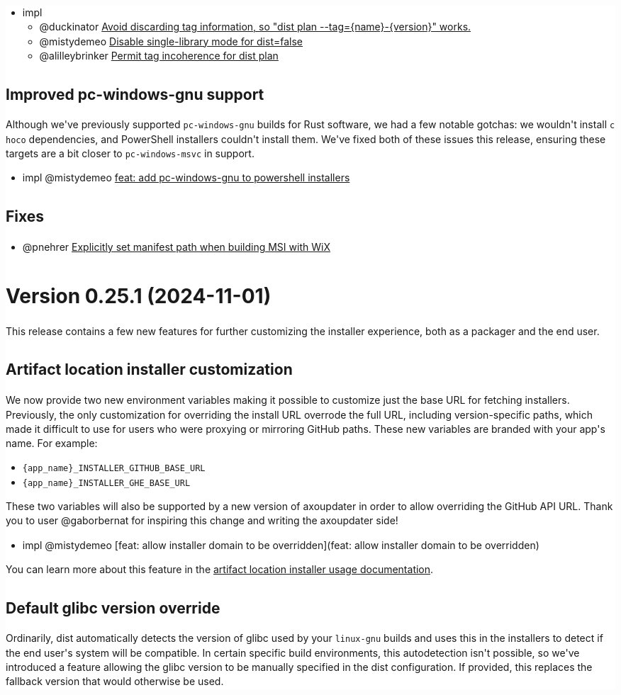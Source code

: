 - impl
  - @duckinator [Avoid discarding tag information, so "dist plan --tag={name}-{version}" works.](https://github.com/axodotdev/cargo-dist/pull/1551)
  - @mistydemeo [Disable single-library mode for dist=false](https://github.com/axodotdev/cargo-dist/pull/1441)
  - @alilleybrinker [Permit tag incoherence for dist plan](https://github.com/axodotdev/cargo-dist/pull/1579)

## Improved pc-windows-gnu support

Although we've previously supported `pc-windows-gnu` builds for Rust software, we had a few notable gotchas: we wouldn't install `choco` dependencies, and PowerShell installers couldn't install them. We've fixed both of these issues this release, ensuring these targets are a bit closer to `pc-windows-msvc` in support.

* impl @mistydemeo [feat: add pc-windows-gnu to powershell installers](https://github.com/axodotdev/cargo-dist/pull/1586)

## Fixes

* @pnehrer [Explicitly set manifest path when building MSI with WiX](https://github.com/axodotdev/cargo-dist/pull/1566)

# Version 0.25.1 (2024-11-01)

This release contains a few new features for further customizing the installer experience, both as a packager and the end user.

## Artifact location installer customization

We now provide two new environment variables making it possible to customize just the base URL for fetching installers. Previously, the only customization for overriding the install URL overrode the full URL, including version-specific paths, which made it difficult to use for users who were proxying or mirroring GitHub paths. These new variables are branded with your app's name. For example:

* `{app_name}_INSTALLER_GITHUB_BASE_URL`
* `{app_name}_INSTALLER_GHE_BASE_URL`

These two variables will also be supported by a new version of axoupdater in order to allow overriding the GitHub API URL. Thank you to user @gaborbernat for inspiring this change and writing the axoupdater side!

- impl @mistydemeo [feat: allow installer domain to be overridden](feat: allow installer domain to be overridden)

You can learn more about this feature in the [artifact location installer usage documentation](https://opensource.axo.dev/cargo-dist/book/installers/usage.html#artifact-location).

## Default glibc version override

Ordinarily, dist automatically detects the version of glibc used by your `linux-gnu` builds and uses this in the installers to detect if the end user's system will be compatible. In certain specific build environments, this autodetection isn't possible, so we've introduced a feature allowing the glibc version to be manually specified in the dist configuration. If provided, this replaces the fallback version that would otherwise be used.
